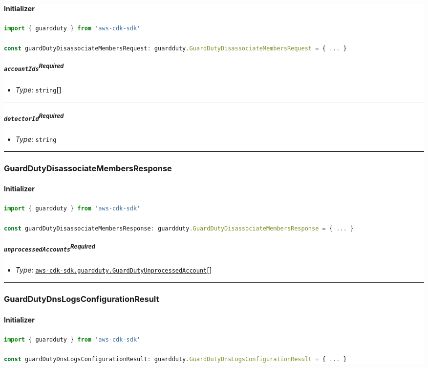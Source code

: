 #### Initializer <a name="[object Object].Initializer"></a>

```typescript
import { guardduty } from 'aws-cdk-sdk'

const guardDutyDisassociateMembersRequest: guardduty.GuardDutyDisassociateMembersRequest = { ... }
```

##### `accountIds`<sup>Required</sup> <a name="aws-cdk-sdk.guardduty.GuardDutyDisassociateMembersRequest.property.accountIds"></a>

- *Type:* `string`[]

---

##### `detectorId`<sup>Required</sup> <a name="aws-cdk-sdk.guardduty.GuardDutyDisassociateMembersRequest.property.detectorId"></a>

- *Type:* `string`

---

### GuardDutyDisassociateMembersResponse <a name="aws-cdk-sdk.guardduty.GuardDutyDisassociateMembersResponse"></a>

#### Initializer <a name="[object Object].Initializer"></a>

```typescript
import { guardduty } from 'aws-cdk-sdk'

const guardDutyDisassociateMembersResponse: guardduty.GuardDutyDisassociateMembersResponse = { ... }
```

##### `unprocessedAccounts`<sup>Required</sup> <a name="aws-cdk-sdk.guardduty.GuardDutyDisassociateMembersResponse.property.unprocessedAccounts"></a>

- *Type:* [`aws-cdk-sdk.guardduty.GuardDutyUnprocessedAccount`](#aws-cdk-sdk.guardduty.GuardDutyUnprocessedAccount)[]

---

### GuardDutyDnsLogsConfigurationResult <a name="aws-cdk-sdk.guardduty.GuardDutyDnsLogsConfigurationResult"></a>

#### Initializer <a name="[object Object].Initializer"></a>

```typescript
import { guardduty } from 'aws-cdk-sdk'

const guardDutyDnsLogsConfigurationResult: guardduty.GuardDutyDnsLogsConfigurationResult = { ... }
```
